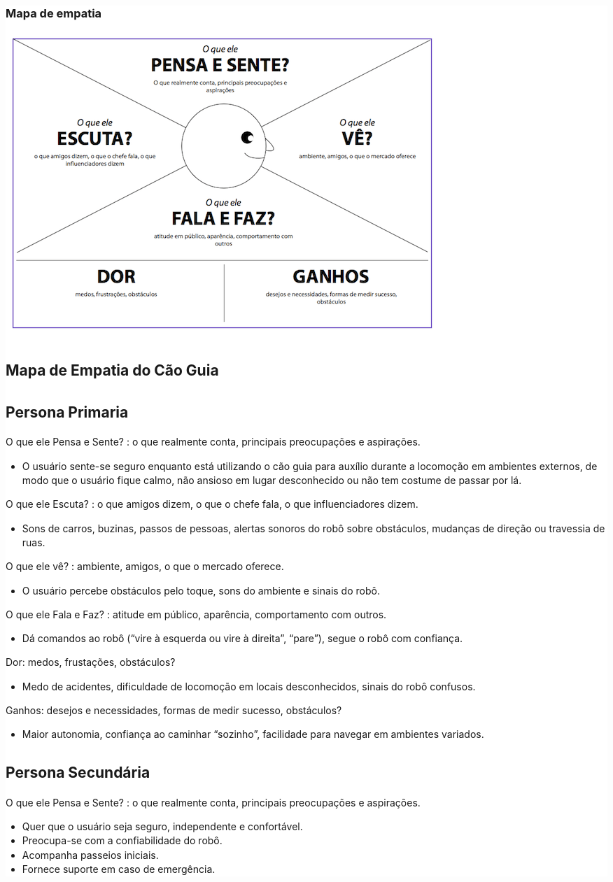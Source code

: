 ### Mapa de empatia

![Mapa de empatia](empatia.png)

  ## Mapa de Empatia do Cão Guia
   
  ## Persona Primaria
  O que ele Pensa e Sente? : o que realmente conta, principais preocupações e aspirações.
  - O usuário sente-se seguro enquanto está utilizando o cão guia para auxílio durante a locomoção em ambientes externos,  de modo que o usuário fique calmo, não ansioso em lugar desconhecido ou não tem costume de passar por lá.

  O que ele Escuta? : o que amigos dizem, o que o chefe fala, o que influenciadores dizem.
  - Sons de carros, buzinas, passos de pessoas, alertas sonoros do robô sobre obstáculos, mudanças de direção ou travessia de ruas.
  
  O que ele vê? : ambiente, amigos, o que o mercado oferece.
  - O usuário percebe obstáculos pelo toque, sons do ambiente e sinais do robô.
    
 O que ele Fala e Faz? : atitude em público, aparência, comportamento com outros.
  - Dá comandos ao robô (“vire à esquerda ou vire à direita”, “pare”), segue o robô com confiança.

 Dor: medos, frustações, obstáculos?
  - Medo de acidentes, dificuldade de locomoção em locais desconhecidos, sinais do robô confusos.

 Ganhos: desejos e necessidades, formas de medir sucesso, obstáculos?
  - Maior autonomia, confiança ao caminhar “sozinho”, facilidade para navegar em ambientes variados.

## Persona Secundária
O que ele Pensa e Sente? : o que realmente conta, principais preocupações e aspirações.
  - Quer que o usuário seja seguro, independente e confortável.
  - Preocupa-se com a confiabilidade do robô.
  - Acompanha passeios iniciais.
  - Fornece suporte em caso de emergência.
    